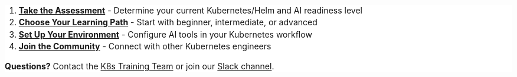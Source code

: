 1. **[Take the Assessment](./assessment/)** - Determine your current Kubernetes/Helm and AI readiness level
2. **[Choose Your Learning Path](./learning-paths/)** - Start with beginner, intermediate, or advanced
3. **[Set Up Your Environment](./setup/)** - Configure AI tools in your Kubernetes workflow
4. **[Join the Community](./community/)** - Connect with other Kubernetes engineers

**Questions?** Contact the [K8s Training Team](mailto:k8s-ai-training@nationwide.com) or join our [Slack channel](https://nationwide.slack.com/channels/k8s-ai).